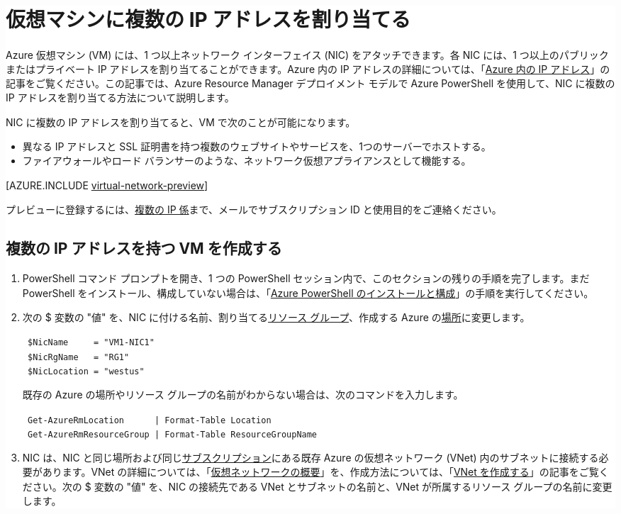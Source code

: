 <properties 
   pageTitle="仮想マシンの複数の IP アドレス - PowerShell | Microsoft Azure"
   description="Azure PowerShell を使用して仮想マシンに複数の IP アドレスを割り当てる方法を説明します。"
   services="virtual-network"
   documentationCenter="na"
   authors="jimdial"
   manager="carmonm"
   editor=""
   tags="azure-resource-manager"
/>
<tags 
   ms.service="virtual-network"
   ms.devlang="na"
   ms.topic="article"
   ms.tgt_pltfrm="na"
   ms.workload="infrastructure-services"
   ms.date="09/23/2016"
   ms.author="jdial" />

# 仮想マシンに複数の IP アドレスを割り当てる

Azure 仮想マシン (VM) には、1 つ以上ネットワーク インターフェイス (NIC) をアタッチできます。各 NIC には、1 つ以上のパブリックまたはプライベート IP アドレスを割り当てることができます。Azure 内の IP アドレスの詳細については、「[Azure 内の IP アドレス](virtual-network-ip-addresses-overview-arm.md)」の記事をご覧ください。この記事では、Azure Resource Manager デプロイメント モデルで Azure PowerShell を使用して、NIC に複数の IP アドレスを割り当てる方法について説明します。

NIC に複数の IP アドレスを割り当てると、VM で次のことが可能になります。

- 異なる IP アドレスと SSL 証明書を持つ複数のウェブサイトやサービスを、1つのサーバーでホストする。
- ファイアウォールやロード バランサーのような、ネットワーク仮想アプライアンスとして機能する。

[AZURE.INCLUDE [virtual-network-preview](../../includes/virtual-network-preview.md)]

プレビューに登録するには、[複数の IP 係](mailto:MultipleIPsPreview@microsoft.com?subject=Request%20to%20enable%20subscription%20%3csubscription%20id%3e)まで、メールでサブスクリプション ID と使用目的をご連絡ください。

## <a name = "create"></a>複数の IP アドレスを持つ VM を作成する

1. PowerShell コマンド プロンプトを開き、1 つの PowerShell セッション内で、このセクションの残りの手順を完了します。まだ PowerShell をインストール、構成していない場合は、「[Azure PowerShell のインストールと構成](../powershell-install-configure.md)」の手順を実行してください。

2. 次の $ 変数の "値" を、NIC に付ける名前、割り当てる[リソース グループ](../resource-group-overview.md#resource-groups)、作成する Azure の[場所](https://azure.microsoft.com/regions)に変更します。

		$NicName     = "VM1-NIC1"
		$NicRgName   = "RG1"
		$NicLocation = "westus"

	既存の Azure の場所やリソース グループの名前がわからない場合は、次のコマンドを入力します。

		Get-AzureRmLocation 	 | Format-Table Location
		Get-AzureRmResourceGroup | Format-Table ResourceGroupName	
 
3. <a name="subnet"></a>NIC は、NIC と同じ場所および同じ[サブスクリプション](../azure-glossary-cloud-terminology.md#subscription)にある既存 Azure の仮想ネットワーク (VNet) 内のサブネットに接続する必要があります。VNet の詳細については、「[仮想ネットワークの概要](virtual-networks-overview.md)」を、作成方法については、「[VNet を作成する](virtual-networks-create-vnet-arm-ps.md)」の記事をご覧ください。次の $ 変数の "値" を、NIC の接続先である VNet とサブネットの名前と、VNet が所属するリソース グループの名前に変更します。
